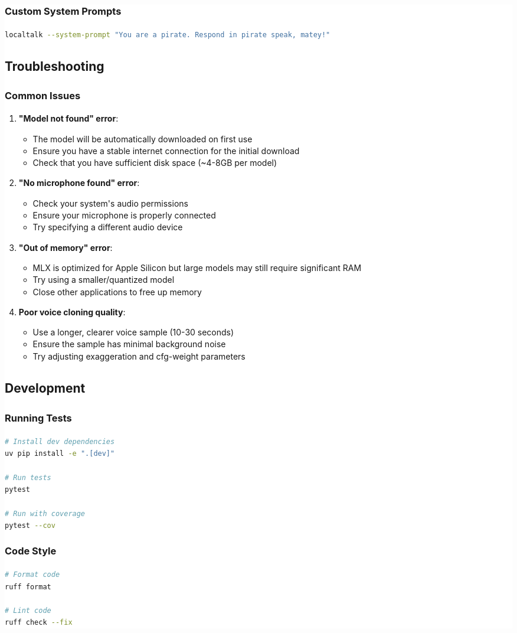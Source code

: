 ### Custom System Prompts

```bash
localtalk --system-prompt "You are a pirate. Respond in pirate speak, matey!"
```

## Troubleshooting

### Common Issues

1. **"Model not found" error**:
   - The model will be automatically downloaded on first use
   - Ensure you have a stable internet connection for the initial download
   - Check that you have sufficient disk space (~4-8GB per model)

2. **"No microphone found" error**:
   - Check your system's audio permissions
   - Ensure your microphone is properly connected
   - Try specifying a different audio device

3. **"Out of memory" error**:
   - MLX is optimized for Apple Silicon but large models may still require significant RAM
   - Try using a smaller/quantized model
   - Close other applications to free up memory

4. **Poor voice cloning quality**:
   - Use a longer, clearer voice sample (10-30 seconds)
   - Ensure the sample has minimal background noise
   - Try adjusting exaggeration and cfg-weight parameters

## Development

### Running Tests

```bash
# Install dev dependencies
uv pip install -e ".[dev]"

# Run tests
pytest

# Run with coverage
pytest --cov
```

### Code Style

```bash
# Format code
ruff format

# Lint code
ruff check --fix
```
